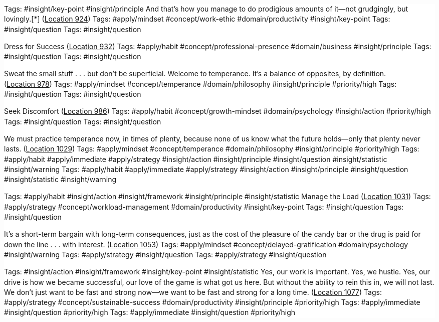 Tags: #insight/key-point #insight/principle
And that’s how you manage to do prodigious amounts of it—not grudgingly, but lovingly.[*] ([Location 924](https://readwise.io/to_kindle?action=open&asin=B09PB1SB72&location=924))
Tags: #apply/mindset #concept/work-ethic #domain/productivity #insight/key-point
Tags: #insight/question
Tags: #insight/question
  
Dress for Success ([Location 932](https://readwise.io/to_kindle?action=open&asin=B09PB1SB72&location=932))
Tags: #apply/habit #concept/professional-presence #domain/business #insight/principle
Tags: #insight/question
Tags: #insight/question
  
Sweat the small stuff . . . but don’t be superficial. Welcome to temperance. It’s a balance of opposites, by definition. ([Location 978](https://readwise.io/to_kindle?action=open&asin=B09PB1SB72&location=978))
Tags: #apply/mindset #concept/temperance #domain/philosophy #insight/principle #priority/high
Tags: #insight/question
Tags: #insight/question
  
Seek Discomfort ([Location 986](https://readwise.io/to_kindle?action=open&asin=B09PB1SB72&location=986))
Tags: #apply/habit #concept/growth-mindset #domain/psychology #insight/action #priority/high
Tags: #insight/question
Tags: #insight/question
  
We must practice temperance now, in times of plenty, because none of us know what the future holds—only that plenty never lasts. ([Location 1029](https://readwise.io/to_kindle?action=open&asin=B09PB1SB72&location=1029))
Tags: #apply/mindset #concept/temperance #domain/philosophy #insight/principle #priority/high
Tags: #apply/habit #apply/immediate #apply/strategy #insight/action #insight/principle #insight/question #insight/statistic #insight/warning
Tags: #apply/habit #apply/immediate #apply/strategy #insight/action #insight/principle #insight/question #insight/statistic #insight/warning
  
Tags: #apply/habit #insight/action #insight/framework #insight/principle #insight/statistic
Manage the Load ([Location 1031](https://readwise.io/to_kindle?action=open&asin=B09PB1SB72&location=1031))
Tags: #apply/strategy #concept/workload-management #domain/productivity #insight/key-point
Tags: #insight/question
Tags: #insight/question
  
It’s a short-term bargain with long-term consequences, just as the cost of the pleasure of the candy bar or the drug is paid for down the line . . . with interest. ([Location 1053](https://readwise.io/to_kindle?action=open&asin=B09PB1SB72&location=1053))
Tags: #apply/mindset #concept/delayed-gratification #domain/psychology #insight/warning
Tags: #apply/strategy #insight/question
Tags: #apply/strategy #insight/question
  
Tags: #insight/action #insight/framework #insight/key-point #insight/statistic
Yes, our work is important. Yes, we hustle. Yes, our drive is how we became successful, our love of the game is what got us here. But without the ability to rein this in, we will not last. We don’t just want to be fast and strong now—we want to be fast and strong for a long time. ([Location 1077](https://readwise.io/to_kindle?action=open&asin=B09PB1SB72&location=1077))
Tags: #apply/strategy #concept/sustainable-success #domain/productivity #insight/principle #priority/high
Tags: #apply/immediate #insight/question #priority/high
Tags: #apply/immediate #insight/question #priority/high
  